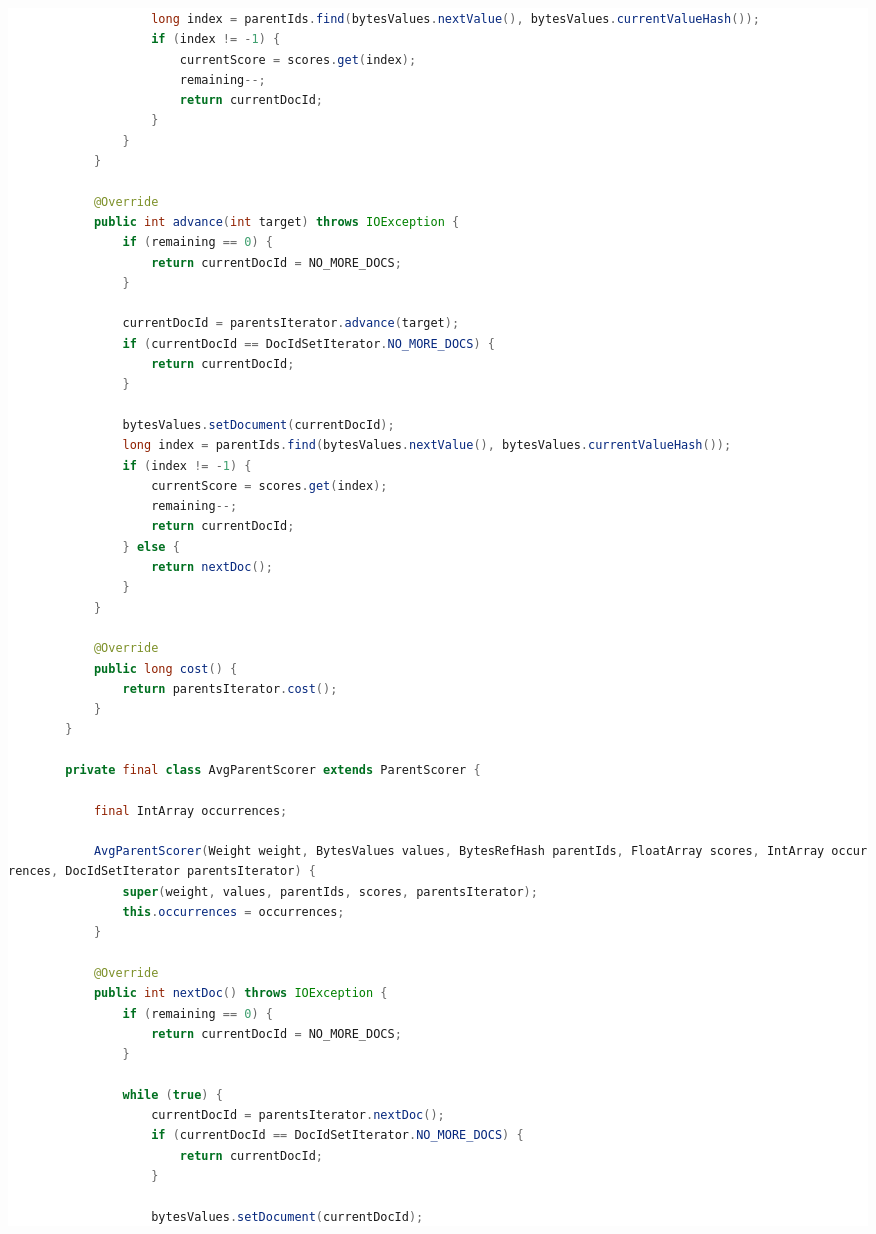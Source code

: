 ```java
                    long index = parentIds.find(bytesValues.nextValue(), bytesValues.currentValueHash());
                    if (index != -1) {
                        currentScore = scores.get(index);
                        remaining--;
                        return currentDocId;
                    }
                }
            }

            @Override
            public int advance(int target) throws IOException {
                if (remaining == 0) {
                    return currentDocId = NO_MORE_DOCS;
                }

                currentDocId = parentsIterator.advance(target);
                if (currentDocId == DocIdSetIterator.NO_MORE_DOCS) {
                    return currentDocId;
                }

                bytesValues.setDocument(currentDocId);
                long index = parentIds.find(bytesValues.nextValue(), bytesValues.currentValueHash());
                if (index != -1) {
                    currentScore = scores.get(index);
                    remaining--;
                    return currentDocId;
                } else {
                    return nextDoc();
                }
            }

            @Override
            public long cost() {
                return parentsIterator.cost();
            }
        }

        private final class AvgParentScorer extends ParentScorer {

            final IntArray occurrences;

            AvgParentScorer(Weight weight, BytesValues values, BytesRefHash parentIds, FloatArray scores, IntArray occurrences, DocIdSetIterator parentsIterator) {
                super(weight, values, parentIds, scores, parentsIterator);
                this.occurrences = occurrences;
            }

            @Override
            public int nextDoc() throws IOException {
                if (remaining == 0) {
                    return currentDocId = NO_MORE_DOCS;
                }

                while (true) {
                    currentDocId = parentsIterator.nextDoc();
                    if (currentDocId == DocIdSetIterator.NO_MORE_DOCS) {
                        return currentDocId;
                    }

                    bytesValues.setDocument(currentDocId);
```